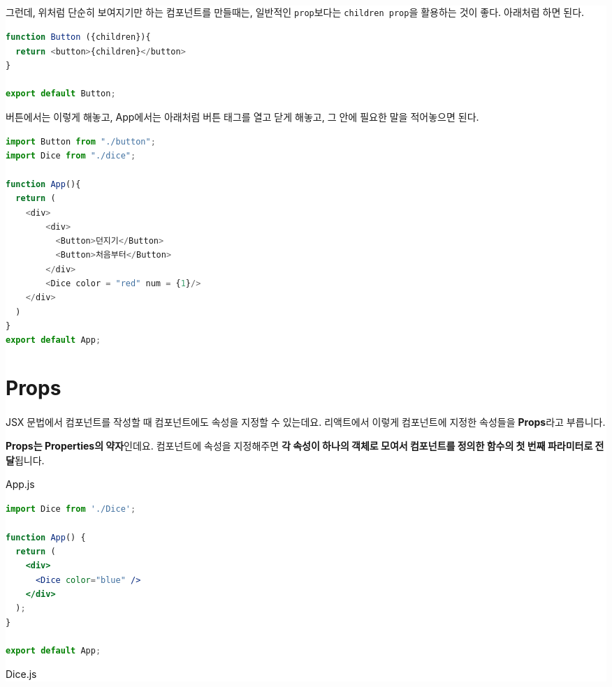 그런데, 위처럼 단순히 보여지기만 하는 컴포넌트를 만들때는, 일반적인 `prop`보다는 `children prop`을 활용하는 것이 좋다. 아래처럼 하면 된다. 

```js
function Button ({children}){
  return <button>{children}</button>
}

export default Button;
```

버튼에서는 이렇게 해놓고, App에서는 아래처럼 버튼 태그를 열고 닫게 해놓고, 그 안에 필요한 말을 적어놓으면 된다. 

```js
import Button from "./button";
import Dice from "./dice";

function App(){
  return (
    <div>
        <div>
          <Button>던지기</Button>
          <Button>처음부터</Button>
        </div>
        <Dice color = "red" num = {1}/>
    </div>
  )
}
export default App;
```





# Props

JSX 문법에서 컴포넌트를 작성할 때 컴포넌트에도 속성을 지정할 수 있는데요. 리액트에서 이렇게 컴포넌트에 지정한 속성들을 **Props**라고 부릅니다.

**Props는 Properties의 약자**인데요. 컴포넌트에 속성을 지정해주면 **각 속성이 하나의 객체로 모여서 컴포넌트를 정의한 함수의 첫 번째 파라미터로 전달**됩니다.

App.js

```jsx
import Dice from './Dice';

function App() {
  return (
    <div>
      <Dice color="blue" />
    </div>
  );
}

export default App;
```

Dice.js
